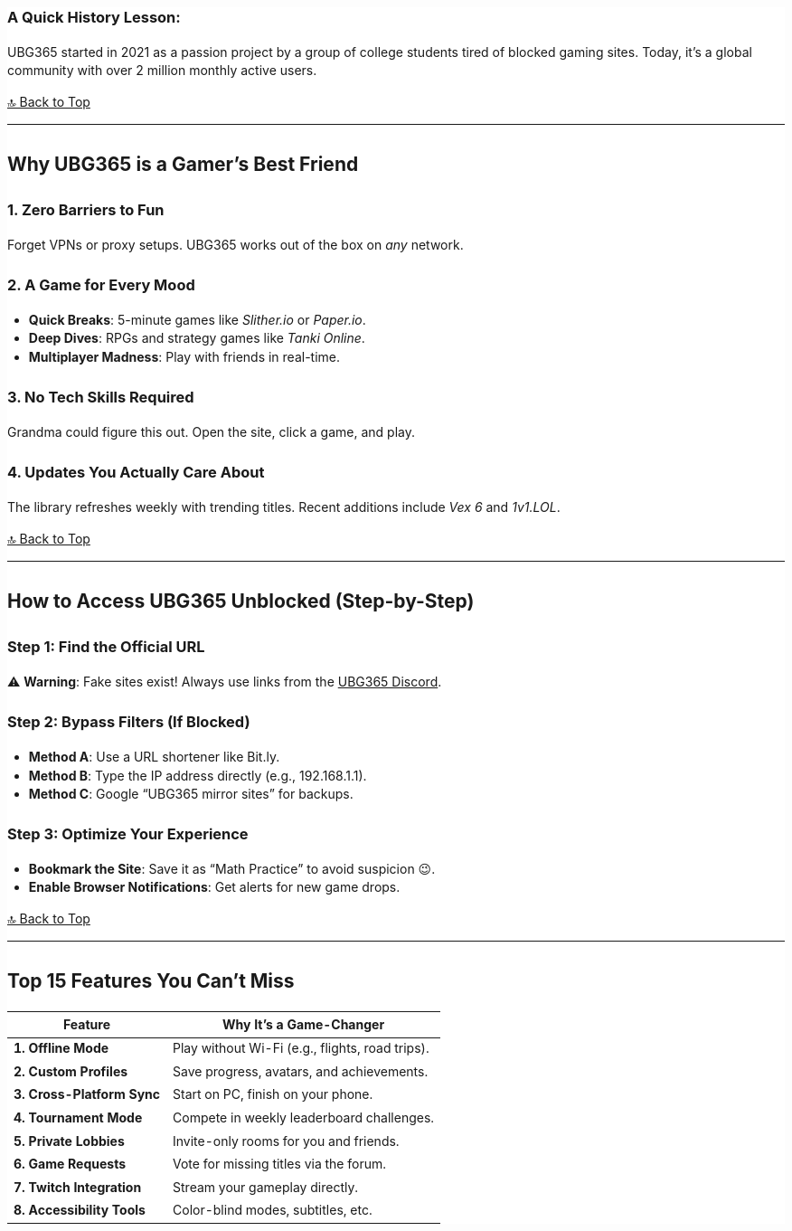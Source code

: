 ### A Quick History Lesson:  
UBG365 started in 2021 as a passion project by a group of college students tired of blocked gaming sites. Today, it’s a global community with over 2 million monthly active users.  

[🔝 Back to Top](#ubg365-unblocked-the-ultimate-5000-word-guide-to-unlimited-gaming-freedom)

---

## Why UBG365 is a Gamer’s Best Friend  
### 1. **Zero Barriers to Fun**  
Forget VPNs or proxy setups. UBG365 works out of the box on *any* network.  

### 2. **A Game for Every Mood**  
- **Quick Breaks**: 5-minute games like *Slither.io* or *Paper.io*.  
- **Deep Dives**: RPGs and strategy games like *Tanki Online*.  
- **Multiplayer Madness**: Play with friends in real-time.  

### 3. **No Tech Skills Required**  
Grandma could figure this out. Open the site, click a game, and play.  

### 4. **Updates You Actually Care About**  
The library refreshes weekly with trending titles. Recent additions include *Vex 6* and *1v1.LOL*.  

[🔝 Back to Top](#ubg365-unblocked-the-ultimate-5000-word-guide-to-unlimited-gaming-freedom)

---

## How to Access UBG365 Unblocked (Step-by-Step)  
### Step 1: Find the Official URL  
⚠️ **Warning**: Fake sites exist! Always use links from the [UBG365 Discord](link-to-discord).  

### Step 2: Bypass Filters (If Blocked)  
- **Method A**: Use a URL shortener like Bit.ly.  
- **Method B**: Type the IP address directly (e.g., 192.168.1.1).  
- **Method C**: Google “UBG365 mirror sites” for backups.  

### Step 3: Optimize Your Experience  
- **Bookmark the Site**: Save it as “Math Practice” to avoid suspicion 😉.  
- **Enable Browser Notifications**: Get alerts for new game drops.  

[🔝 Back to Top](#ubg365-unblocked-the-ultimate-5000-word-guide-to-unlimited-gaming-freedom)

---

## Top 15 Features You Can’t Miss  
| Feature | Why It’s a Game-Changer |  
|---------|-------------------------|  
| **1. Offline Mode** | Play without Wi-Fi (e.g., flights, road trips). |  
| **2. Custom Profiles** | Save progress, avatars, and achievements. |  
| **3. Cross-Platform Sync** | Start on PC, finish on your phone. |  
| **4. Tournament Mode** | Compete in weekly leaderboard challenges. |  
| **5. Private Lobbies** | Invite-only rooms for you and friends. |  
| **6. Game Requests** | Vote for missing titles via the forum. |  
| **7. Twitch Integration** | Stream your gameplay directly. |  
| **8. Accessibility Tools** | Color-blind modes, subtitles, etc. |  